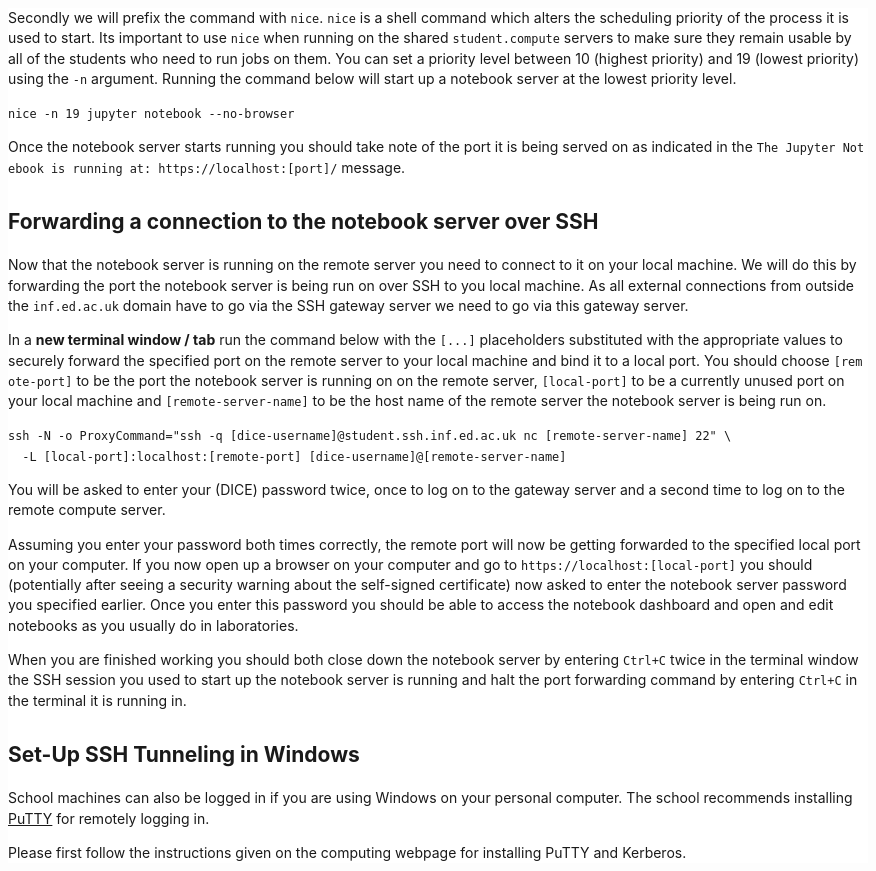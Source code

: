 Secondly we will prefix the command with `nice`. `nice` is a shell command which alters the scheduling priority of the process it is used to start. Its important to use `nice` when running on the shared `student.compute` servers to make sure they remain usable by all of the students who need to run jobs on them. You can set a priority level between 10 (highest priority) and 19 (lowest priority) using the `-n` argument. Running the command below will start up a notebook server at the lowest priority level.

```
nice -n 19 jupyter notebook --no-browser
```

Once the notebook server starts running you should take note of the port it is being served on as indicated in the `The Jupyter Notebook is running at: https://localhost:[port]/` message.

## Forwarding a connection to the notebook server over SSH

Now that the notebook server is running on the remote server you need to connect to it on your local machine. We will do this by forwarding the port the notebook server is being run on over SSH to you local machine. As all external connections from outside the `inf.ed.ac.uk` domain have to go via the SSH gateway server we need to go via this gateway server.

In a **new terminal window / tab** run the command below with the `[...]` placeholders substituted with the appropriate values to securely forward the specified port on the remote server to your local machine and bind it to a local port. You should choose `[remote-port]` to be the port the notebook server is running on on the remote server, `[local-port]` to be a currently unused port on your local machine and `[remote-server-name]` to be the host name of the remote server the notebook server is being run on.

```
ssh -N -o ProxyCommand="ssh -q [dice-username]@student.ssh.inf.ed.ac.uk nc [remote-server-name] 22" \
  -L [local-port]:localhost:[remote-port] [dice-username]@[remote-server-name]
```

You will be asked to enter your (DICE) password twice, once to log on to the gateway server and a second time to log on to the remote compute server.

Assuming you enter your password both times correctly, the remote port will now be getting forwarded to the specified local port on your computer. If you now open up a browser on your computer and go to `https://localhost:[local-port]` you should (potentially after seeing a security warning about the self-signed certificate) now asked to enter the notebook server password you specified earlier. Once you enter this password you should be able to access the notebook dashboard and open and edit notebooks as you usually do in laboratories.

When you are finished working you should both close down the notebook server by entering `Ctrl+C` twice in the terminal window the SSH session you used to start up the notebook server is running and halt the port forwarding command by entering `Ctrl+C` in the terminal it is running in.


## Set-Up SSH Tunneling in Windows 

School machines can also be logged in if you are using Windows on your personal computer. The school recommends installing [PuTTY](http://computing.help.inf.ed.ac.uk/installing-putty) for remotely logging in. 

Please first follow the instructions given on the computing webpage for installing PuTTY and Kerberos.   
